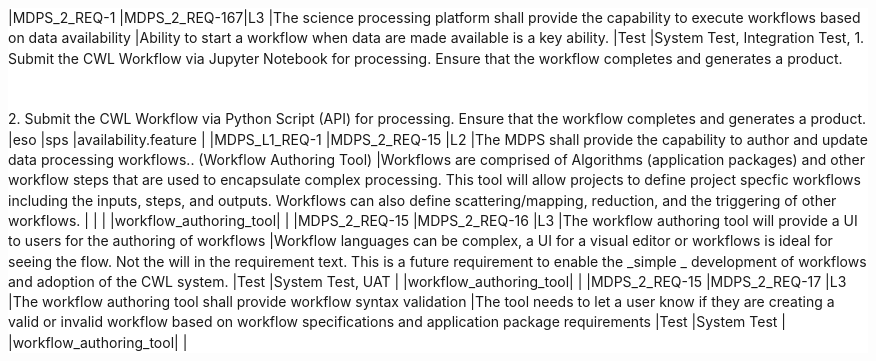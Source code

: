 |MDPS_2_REQ-1  |MDPS_2_REQ-167|L3   |The science processing platform shall provide the capability to execute workflows based on data availability                                                                                                            |Ability to start a workflow when data are made available is a key ability.                                                                                                                                                                                                                                                                                                                                                                                                                                                                                                                                                                                                                                                                                                                           |Test              |System Test, Integration Test, 1. Submit the CWL Workflow via Jupyter Notebook for processing. Ensure that the workflow completes and generates a product.<br><br><br>2\. Submit the CWL Workflow via Python Script (API) for processing. Ensure that the workflow completes and generates a product.            |eso                                    |sps                    |availability.feature                   |
|MDPS_L1_REQ-1 |MDPS_2_REQ-15 |L2   |The MDPS shall provide the capability to author and update data processing workflows.. (Workflow Authoring Tool)                                                                                                        |Workflows are comprised of Algorithms (application packages) and other workflow steps that are used to encapsulate complex processing. This tool will allow projects to define project specfic workflows including the inputs, steps, and outputs. Workflows can also define scattering/mapping, reduction, and the triggering of other workflows.                                                                                                                                                                                                                                                                                                                                                                                                                                                   |                  |                                                                                                                                                                                                                                                                                                                 |                                       |workflow_authoring_tool|                                       |
|MDPS_2_REQ-15 |MDPS_2_REQ-16 |L3   |The workflow authoring tool will provide a UI to users for the authoring of workflows                                                                                                                                   |Workflow languages can be complex, a UI for a visual editor or workflows is ideal for seeing the flow. Not the will in the requirement text. This is a future requirement to enable the \_simple \_ development of workflows and adoption of the CWL system.                                                                                                                                                                                                                                                                                                                                                                                                                                                                                                                                         |Test              |System Test, UAT                                                                                                                                                                                                                                                                                                 |                                       |workflow_authoring_tool|                                       |
|MDPS_2_REQ-15 |MDPS_2_REQ-17 |L3   |The workflow authoring tool shall provide workflow syntax validation                                                                                                                                                    |The tool needs to let a user know if they are creating a valid or invalid workflow based on workflow specifications and application package requirements                                                                                                                                                                                                                                                                                                                                                                                                                                                                                                                                                                                                                                             |Test              |System Test                                                                                                                                                                                                                                                                                                      |                                       |workflow_authoring_tool|                                       |